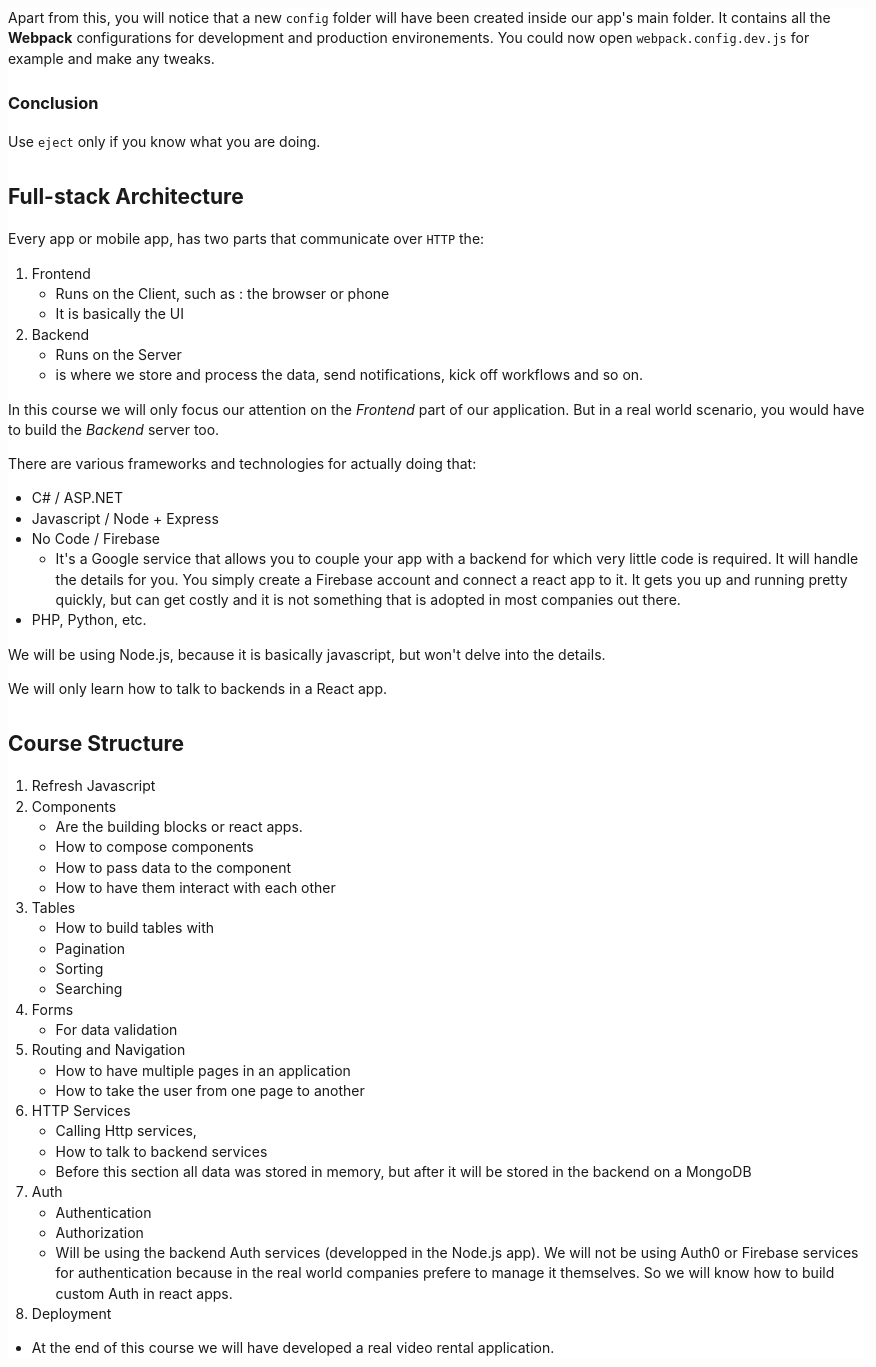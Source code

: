 Apart from this, you will notice that a new `config` folder will have been created inside our app's main folder. It contains all the **Webpack** configurations for development and production environements. You could now open `webpack.config.dev.js` for example and make any tweaks.

### Conclusion
Use `eject` only if you know what you are doing.

## Full-stack Architecture
Every app or mobile app, has two parts that communicate over `HTTP` the:
1. Frontend
   - Runs on the Client, such as : the browser or phone
   - It is basically the UI
2. Backend
   - Runs on the Server
   - is where we store and process the data, send notifications, kick off workflows and so on. 

In this course we will only focus our attention on the _Frontend_ part of our application. But in a real world scenario, you would have to build the _Backend_ server too.

There are various frameworks and technologies for actually doing that:
- C# / ASP.NET
- Javascript / Node + Express
- No Code / Firebase
  - It's a Google service that allows you to couple your app with a backend for which very little code is required. It will handle the details for you. You simply create a Firebase account and connect a react app to it. It gets you up and running pretty quickly, but can get costly and it is not something that is adopted in most companies out there.
- PHP, Python, etc.

We will be using Node.js, because it is basically javascript, but won't delve into the details.

We will only learn how to talk to backends in a React app.

## Course Structure

1. Refresh Javascript
2. Components
   - Are the building blocks or react apps.
   - How to compose components
   - How to pass data to the component
   - How to have them interact with each other
3. Tables
   - How to build tables with
   - Pagination
   - Sorting
   - Searching
4. Forms
   - For data validation
5. Routing and Navigation
   - How to have multiple pages in an application
   - How to take the user from one page to another
6. HTTP Services
   - Calling Http services, 
   - How to talk to backend services
   - Before this section all data was stored in memory, but after it will be stored in the backend on a MongoDB
7. Auth
   - Authentication
   - Authorization
   - Will be using the backend Auth services (developped in the Node.js app). We will not be using Auth0 or Firebase services for authentication because in the real world companies prefere to manage it themselves. So we will know how to build custom Auth in react apps.
8. Deployment
  - At the end of this course we will have developed a real video rental application.
